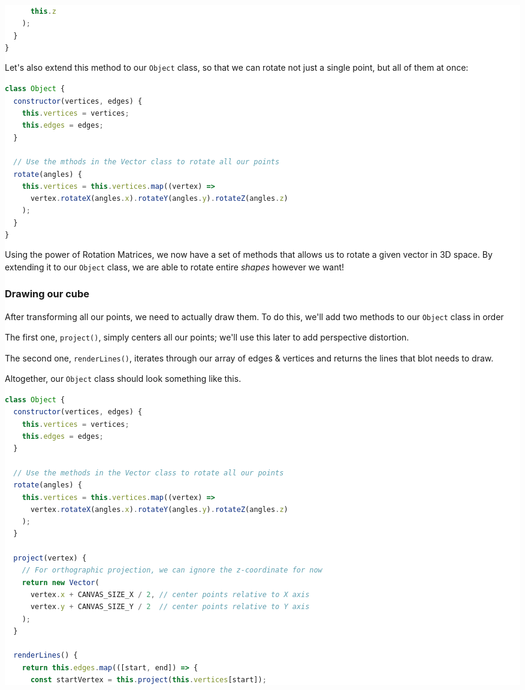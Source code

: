 ```Javascript
      this.z
    );
  }
}
```

Let's also extend this method to our `Object` class, so that we can rotate not just a single point, but all of them at once:

```Javascript
class Object {
  constructor(vertices, edges) {
    this.vertices = vertices;
    this.edges = edges;
  }

  // Use the mthods in the Vector class to rotate all our points
  rotate(angles) {
    this.vertices = this.vertices.map((vertex) =>
      vertex.rotateX(angles.x).rotateY(angles.y).rotateZ(angles.z)
    );
  }
}
```

Using the power of Rotation Matrices, we now have a set of methods that allows us to rotate a given vector in 3D space. By extending it to our `Object` class, we are able to rotate entire *shapes* however we want!

### Drawing our cube

After transforming all our points, we need to actually draw them. To do this, we'll add two methods to our `Object` class in order 

The first one, `project()`, simply centers all our points; we'll use this later to add perspective distortion.

The second one, `renderLines()`, iterates through our array of edges & vertices and returns the lines that blot needs to draw. 

Altogether, our `Object` class should look something like this.

```Javascript
class Object {
  constructor(vertices, edges) {
    this.vertices = vertices;
    this.edges = edges;
  }

  // Use the methods in the Vector class to rotate all our points
  rotate(angles) {
    this.vertices = this.vertices.map((vertex) =>
      vertex.rotateX(angles.x).rotateY(angles.y).rotateZ(angles.z)
    );
  }

  project(vertex) {
    // For orthographic projection, we can ignore the z-coordinate for now
    return new Vector(
      vertex.x + CANVAS_SIZE_X / 2, // center points relative to X axis
      vertex.y + CANVAS_SIZE_Y / 2  // center points relative to Y axis
    );
  }

  renderLines() {
    return this.edges.map(([start, end]) => {
      const startVertex = this.project(this.vertices[start]);
```